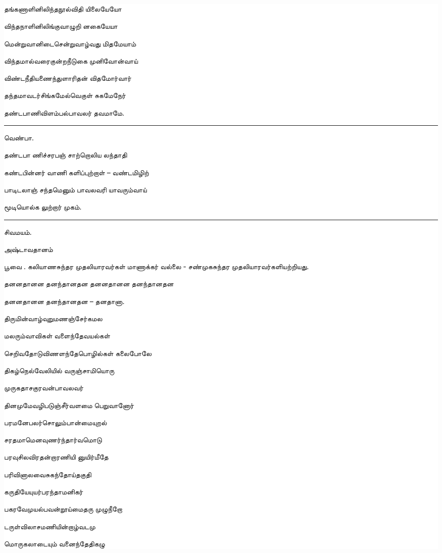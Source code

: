 தங்கணாளினிலிந்தநூல்விதி யிலையேயோ  

விந்தநாளினிலிங்குவாழுறி னகையேயா  

மென்றுவானிடைசென்றுவாழ்வது மிதமேயாம்  

விந்தமால்வரைகுன்றநீடுகை முனிவோன்வாய்  

விண்டநீதியணைந்துளாரிதன் விதமோர்வார்  

தந்தமாவடர்சிங்கமேல்வெகுள் சுகமேநேர்  

தண்டபாணிவிளம்பல்பாவலர் தவமாமே.  

-----------  

வெண்பா.  

தண்டபா ணிச்சரபஞ் சாற்றொலிய லந்தாதி  

கண்டபின்னர் வாணி களிப்புற்றாள் – வண்டமிழிற்  

பாடிடலாஞ் சந்தமெனும் பாவலவரி யாவரும்வாய்  

மூடியொல்க லுற்றார் முகம்.  

--------  

சிவமயம்.  

அஷ்டாவதானம்  

பூவை . கலியாணசுந்தர முதலியாரவர்கள் மாணாக்கர் வல்லை - சண்முகசுந்தர முதலியாரவர்களியற்றியது.  

தனனதானன தனந்தானதன தனனதானன தனந்தானதன  

தனனதானன தனந்தானதன – தனதானா.  

திருமின்வாழ்வுறுமணஞ்சேர்கமல  

மலரும்வாவிகள் வளைந்தேவயல்கள்  

செறிவதோடுவிணளந்தேபொழில்கள் கலைபோலே  

திகழ்நெல்வேலியில் வருஞ்சாமியொரு  

முருகதாசகுரவன்பாவலவர்  

தினமுமேவழிபடுஞ்சீர்வளமை பெறுவானோர்  

பரமனேபலர்சொலும்பான்மையுறல்  

சரதமாமெனவுணர்ந்தார்வமொடு  

பரவுசிலவிரதன்றாரணியி னுயிர்மீதே  

பரிவினாலவைசுகந்தோய்தகுதி  

கருதியேயுயர்பரந்தாமனிகர்  

பகரவேமுயல்பவன்றூய்மைதரு முழுநீறோ  

டருள்விலாசமணியின்றாழ்வடமு  

மொருகலாடையும் வனைந்தேதிகழு  
